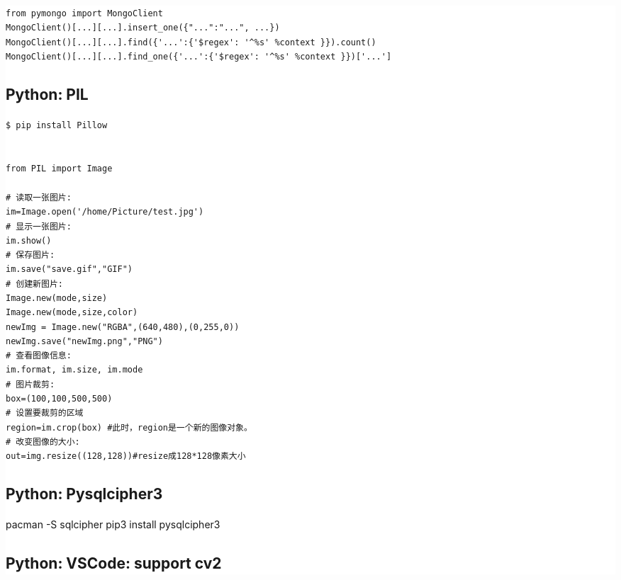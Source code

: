 	from pymongo import MongoClient
	MongoClient()[...][...].insert_one({"...":"...", ...})
	MongoClient()[...][...].find({'...':{'$regex': '^%s' %context }}).count()
	MongoClient()[...][...].find_one({'...':{'$regex': '^%s' %context }})['...']


## Python: PIL

	$ pip install Pillow


	from PIL import Image

	# 读取一张图片: 
	im=Image.open('/home/Picture/test.jpg')	
	# 显示一张图片: 
	im.show()
	# 保存图片: 
	im.save("save.gif","GIF") 
	# 创建新图片: 
	Image.new(mode,size)
	Image.new(mode,size,color)
	newImg = Image.new("RGBA",(640,480),(0,255,0))
	newImg.save("newImg.png","PNG")
	# 查看图像信息: 
	im.format, im.size, im.mode
	# 图片裁剪: 
	box=(100,100,500,500)
	# 设置要裁剪的区域
	region=im.crop(box) #此时，region是一个新的图像对象。
	# 改变图像的大小: 
	out=img.resize((128,128))#resize成128*128像素大小


## Python: Pysqlcipher3

pacman -S sqlcipher
pip3 install pysqlcipher3


## Python: VSCode: support cv2
